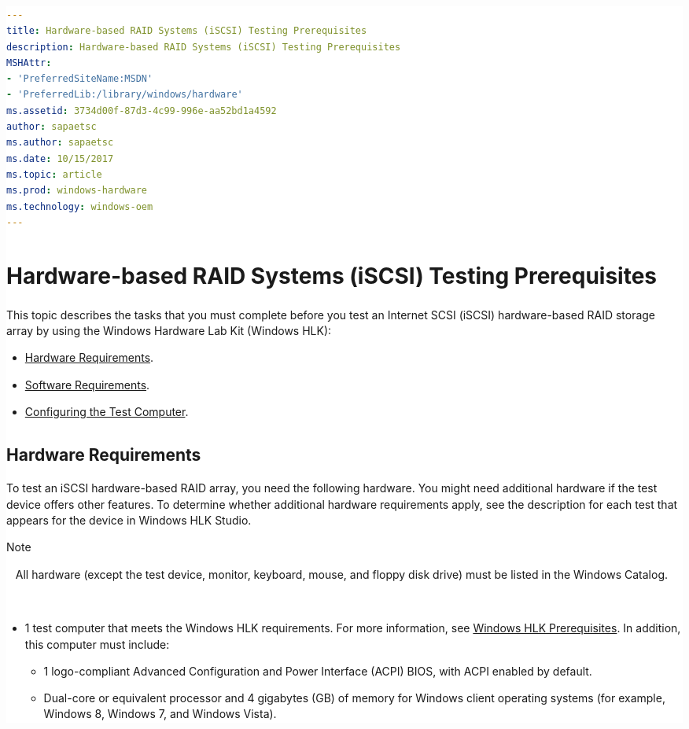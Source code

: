 ```yaml
---
title: Hardware-based RAID Systems (iSCSI) Testing Prerequisites
description: Hardware-based RAID Systems (iSCSI) Testing Prerequisites
MSHAttr:
- 'PreferredSiteName:MSDN'
- 'PreferredLib:/library/windows/hardware'
ms.assetid: 3734d00f-87d3-4c99-996e-aa52bd1a4592
author: sapaetsc
ms.author: sapaetsc
ms.date: 10/15/2017
ms.topic: article
ms.prod: windows-hardware
ms.technology: windows-oem
---
```


# Hardware-based RAID Systems (iSCSI) Testing Prerequisites


This topic describes the tasks that you must complete before you test an Internet SCSI (iSCSI) hardware-based RAID storage array by using the Windows Hardware Lab Kit (Windows HLK):

-   [Hardware Requirements](#bkmk-hardwarerequirements).

-   [Software Requirements](#bkmk-softwarerequirements).

-   [Configuring the Test Computer](#bkmk-configure).

## <span id="BKMK_HardwareRequirements"></span><span id="bkmk-hardwarerequirements"></span><span id="BKMK_HARDWAREREQUIREMENTS"></span>Hardware Requirements


To test an iSCSI hardware-based RAID array, you need the following hardware. You might need additional hardware if the test device offers other features. To determine whether additional hardware requirements apply, see the description for each test that appears for the device in Windows HLK Studio.

>[!NOTE]
>  
All hardware (except the test device, monitor, keyboard, mouse, and floppy disk drive) must be listed in the Windows Catalog.

 

-   1 test computer that meets the Windows HLK requirements. For more information, see [Windows HLK Prerequisites](..\getstarted\windows-hlk-prerequisites.md). In addition, this computer must include:

    -   1 logo-compliant Advanced Configuration and Power Interface (ACPI) BIOS, with ACPI enabled by default.

    -   Dual-core or equivalent processor and 4 gigabytes (GB) of memory for Windows client operating systems (for example, Windows 8, Windows 7, and Windows Vista).
